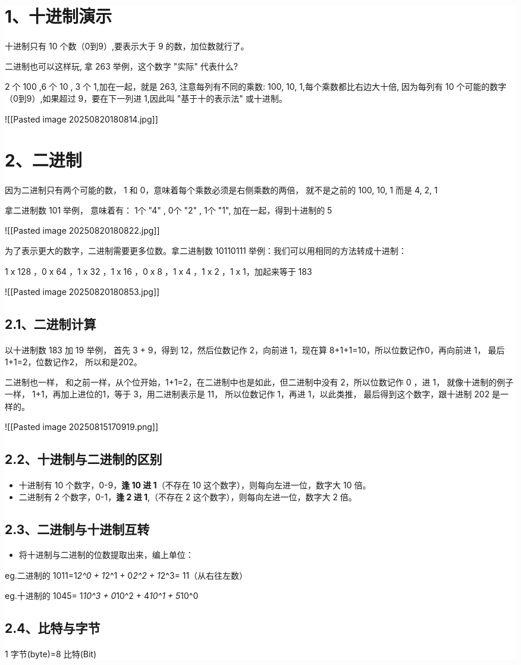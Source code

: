 # 1、十进制演示

十进制只有 10 个数（0到9）,要表示大于 9 的数，加位数就行了。

二进制也可以这样玩, 拿 263 举例，这个数字 "实际" 代表什么?

2 个 100 ,6 个 10 , 3 个 1,加在一起，就是 263, 注意每列有不同的乘数: 100, 10, 1,每个乘数都比右边大十倍, 因为每列有 10 个可能的数字（0到9）,如果超过 9，要在下一列进 1,因此叫 "基于十的表示法" 或十进制。

![[Pasted image 20250820180814.jpg]]

# 2、二进制

因为二进制只有两个可能的数， 1 和 0，意味着每个乘数必须是右侧乘数的两倍， 就不是之前的 100, 10, 1 而是 4, 2, 1

拿二进制数 101 举例， 意味着有： 1个 "4" , 0个 "2" , 1个 "1", 加在一起，得到十进制的 5

![[Pasted image 20250820180822.jpg]]

为了表示更大的数字，二进制需要更多位数。拿二进制数 10110111 举例：我们可以用相同的方法转成十进制：

1 x 128 ，0 x 64 ，1 x 32 ，1 x 16 ，0 x 8 ，1 x 4 ，1 x 2 ，1 x 1，加起来等于 183

![[Pasted image 20250820180853.jpg]]

## 2.1、二进制计算

以十进制数 183 加 19 举例， 首先 3 + 9，得到 12，然后位数记作 2，向前进 1，现在算 8+1+1=10，所以位数记作0，再向前进 1， 最后 1+1=2，位数记作2， 所以和是202。

二进制也一样， 和之前一样，从个位开始，1+1=2，在二进制中也是如此，但二进制中没有 2，所以位数记作 0 ，进 1， 就像十进制的例子一样， 1+1，再加上进位的1，等于 3，用二进制表示是 11， 所以位数记作 1，再进 1，以此类推， 最后得到这个数字，跟十进制 202 是一样的。

![[Pasted image 20250815170919.png]]

## 2.2、十进制与二进制的区别

- 十进制有 10 个数字，0-9，**逢 10 进 1**（不存在 10 这个数字），则每向左进一位，数字大 10 倍。
- 二进制有 2 个数字，0-1，**逢 2 进 1**,（不存在 2 这个数字），则每向左进一位，数字大 2 倍。

## 2.3、二进制与十进制互转

- 将十进制与二进制的位数提取出来，编上单位：

eg.二进制的 1011=1*2^0 + 1*2^1 + 0*2^2 + 1*2^3= 11（从右往左数）

eg.十进制的 1045= 1*10^3 + 0*10^2 + 4*10^1 + 5*10^0

## 2.4、比特与字节

1 字节(byte)=8 比特(Bit)
